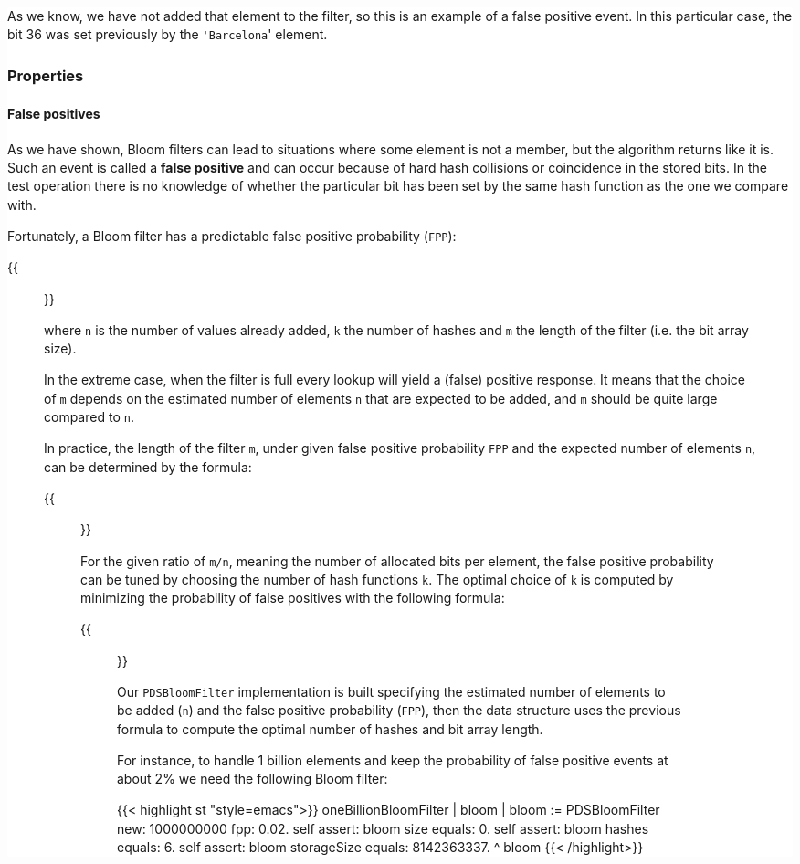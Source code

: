 As we know, we have not added that element to the filter, so this is an example of a false positive event. In this particular case, the bit 36 was set previously by the `'Barcelona`' element.

### Properties

#### False positives

As we have shown, Bloom filters can lead to situations where some element is not a member, but the algorithm returns like it is. Such an event is called a **false positive** and can occur because of hard hash collisions or coincidence in the stored bits. In the test operation there is no knowledge of whether the particular bit has been set by the same hash function as the one we compare with. 

Fortunately, a Bloom filter has a predictable false positive probability (`FPP`):

{{<figure src="/images/thoughts/fpp_formula.png" title="False positive probability for a Bloom filter">}}


where `n` is the number of values already added, `k` the number of hashes and `m` the length of the filter (i.e. the bit array size).

In the extreme case, when the filter is full every lookup will yield a (false) positive response. It means that the choice of `m` depends on the estimated number of elements `n` that are expected to be added, and `m` should be quite large compared to `n`.

In practice, the length of the filter `m`, under given false positive probability `FPP` and the expected number of elements `n`, can be determined by the formula:

{{<figure src="/images/thoughts/m_formula.png" title="Optimal length for a Bloom filter given an expected FPP">}}

For the given ratio of `m/n`, meaning the number of allocated bits per element, the false positive probability can be tuned by choosing the number of hash functions `k`. The optimal choice of `k` is computed by minimizing the probability of false positives with the following formula:

{{<figure src="/images/thoughts/k_formula.png" title="Optimal number of different hash functions for a Bloom filter">}}	    

Our `PDSBloomFilter` implementation is built specifying the estimated number of elements to be added (`n`) and the false positive probability (`FPP`), then the data structure uses the previous formula to compute the optimal number of hashes and bit array length.

For instance, to handle 1 billion elements and keep the probability of false positive events at about 2% we need the following Bloom filter:

{{< highlight st "style=emacs">}}
oneBillionBloomFilter
    <gtExample>
      | bloom |
      bloom := PDSBloomFilter new: 1000000000 fpp: 0.02.
      self assert: bloom size equals: 0.
      self assert: bloom hashes equals: 6.
      self assert: bloom storageSize equals: 8142363337.
      ^ bloom
{{< /highlight>}}
